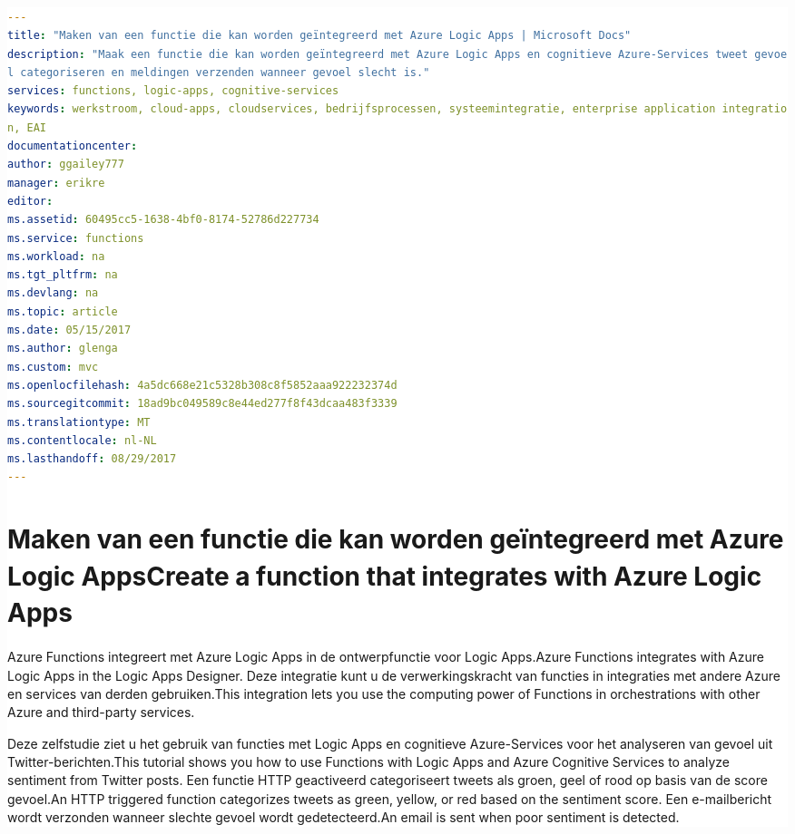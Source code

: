 ```yaml
---
title: "Maken van een functie die kan worden geïntegreerd met Azure Logic Apps | Microsoft Docs"
description: "Maak een functie die kan worden geïntegreerd met Azure Logic Apps en cognitieve Azure-Services tweet gevoel categoriseren en meldingen verzenden wanneer gevoel slecht is."
services: functions, logic-apps, cognitive-services
keywords: werkstroom, cloud-apps, cloudservices, bedrijfsprocessen, systeemintegratie, enterprise application integration, EAI
documentationcenter: 
author: ggailey777
manager: erikre
editor: 
ms.assetid: 60495cc5-1638-4bf0-8174-52786d227734
ms.service: functions
ms.workload: na
ms.tgt_pltfrm: na
ms.devlang: na
ms.topic: article
ms.date: 05/15/2017
ms.author: glenga
ms.custom: mvc
ms.openlocfilehash: 4a5dc668e21c5328b308c8f5852aaa922232374d
ms.sourcegitcommit: 18ad9bc049589c8e44ed277f8f43dcaa483f3339
ms.translationtype: MT
ms.contentlocale: nl-NL
ms.lasthandoff: 08/29/2017
---
```

# <a name="create-a-function-that-integrates-with-azure-logic-apps"></a><span data-ttu-id="b9067-104">Maken van een functie die kan worden geïntegreerd met Azure Logic Apps</span><span class="sxs-lookup"><span data-stu-id="b9067-104">Create a function that integrates with Azure Logic Apps</span></span>

<span data-ttu-id="b9067-105">Azure Functions integreert met Azure Logic Apps in de ontwerpfunctie voor Logic Apps.</span><span class="sxs-lookup"><span data-stu-id="b9067-105">Azure Functions integrates with Azure Logic Apps in the Logic Apps Designer.</span></span> <span data-ttu-id="b9067-106">Deze integratie kunt u de verwerkingskracht van functies in integraties met andere Azure en services van derden gebruiken.</span><span class="sxs-lookup"><span data-stu-id="b9067-106">This integration lets you use the computing power of Functions in orchestrations with other Azure and third-party services.</span></span> 

<span data-ttu-id="b9067-107">Deze zelfstudie ziet u het gebruik van functies met Logic Apps en cognitieve Azure-Services voor het analyseren van gevoel uit Twitter-berichten.</span><span class="sxs-lookup"><span data-stu-id="b9067-107">This tutorial shows you how to use Functions with Logic Apps and Azure Cognitive Services to analyze sentiment from Twitter posts.</span></span> <span data-ttu-id="b9067-108">Een functie HTTP geactiveerd categoriseert tweets als groen, geel of rood op basis van de score gevoel.</span><span class="sxs-lookup"><span data-stu-id="b9067-108">An HTTP triggered function categorizes tweets as green, yellow, or red based on the sentiment score.</span></span> <span data-ttu-id="b9067-109">Een e-mailbericht wordt verzonden wanneer slechte gevoel wordt gedetecteerd.</span><span class="sxs-lookup"><span data-stu-id="b9067-109">An email is sent when poor sentiment is detected.</span></span> 
